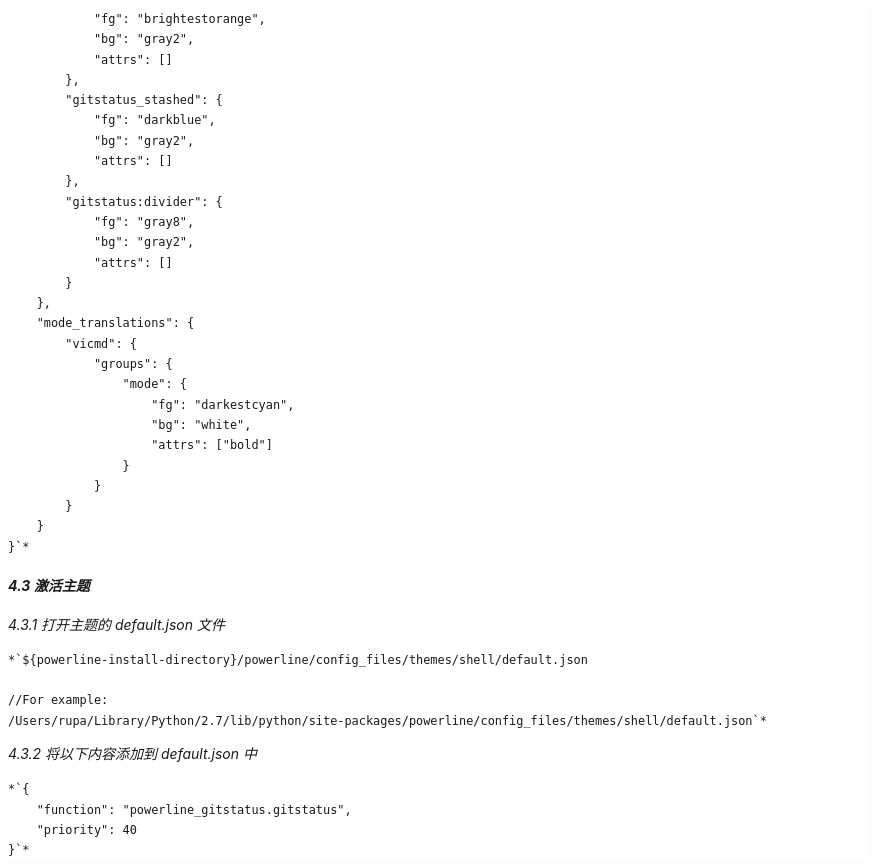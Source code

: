```
			"fg": "brightestorange",
			"bg": "gray2",
			"attrs": []
		},
		"gitstatus_stashed": {
			"fg": "darkblue",
			"bg": "gray2",
			"attrs": []
		},
		"gitstatus:divider": {
			"fg": "gray8",
			"bg": "gray2",
			"attrs": []
		}
	},
	"mode_translations": {
		"vicmd": {
			"groups": {
				"mode": {
					"fg": "darkestcyan",
					"bg": "white",
					"attrs": ["bold"]
				}
			}
		}
	}
}`*
```

#### *4.3 激活主题*

*4.3.1 打开主题的 default.json 文件*

```
*`${powerline-install-directory}/powerline/config_files/themes/shell/default.json

//For example:
/Users/rupa/Library/Python/2.7/lib/python/site-packages/powerline/config_files/themes/shell/default.json`*
```

*4.3.2 将以下内容添加到 default.json 中*

```
*`{
    "function": "powerline_gitstatus.gitstatus",
    "priority": 40
}`*
```

